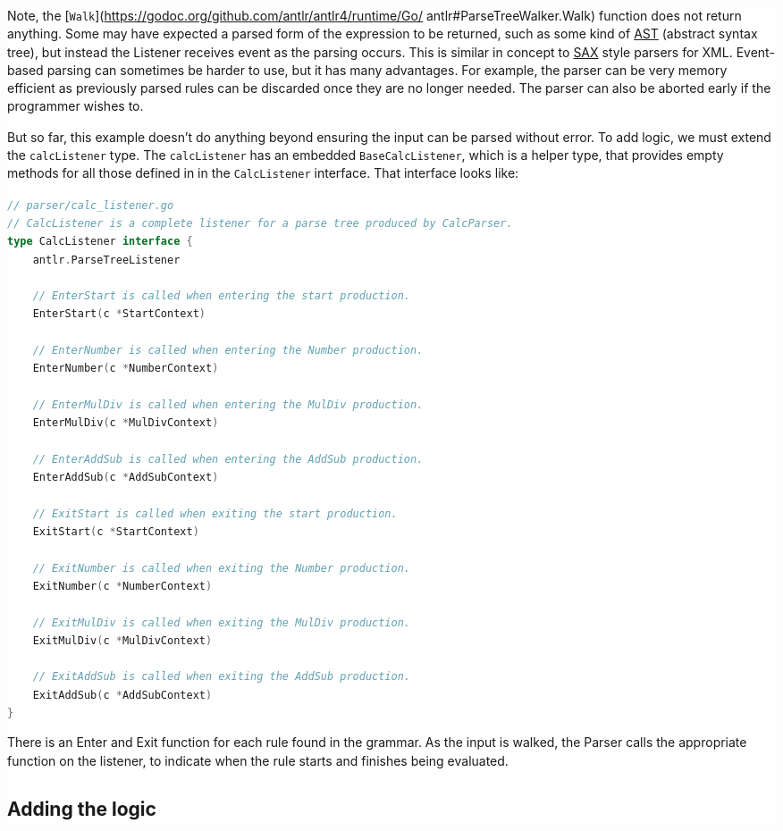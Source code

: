 Note, the [`Walk`](https://godoc.org/github.com/antlr/antlr4/runtime/Go/
antlr#ParseTreeWalker.Walk) function does not return anything. Some may
have expected a parsed form of the expression to be returned, such as
some kind of [AST](https://en.wikipedia.org/wiki/Abstract_syntax_tree)
(abstract syntax tree), but instead the Listener receives event as the
parsing occurs. This is similar in concept to
[SAX](https://en.wikipedia.org/wiki/Simple_API_for_XML) style parsers
for XML. Event-based parsing can sometimes be harder to use, but it has
many advantages. For example, the parser can be very memory efficient as
previously parsed rules can be discarded once they are no longer needed.
The parser can also be aborted early if the programmer wishes to.

But so far, this example doesn’t do anything beyond ensuring the input
can be parsed without error. To add logic, we must extend the
`calcListener` type. The `calcListener` has an embedded
`BaseCalcListener`, which is a helper type, that provides empty methods
for all those defined in in the `CalcListener` interface. That interface
looks like:

```go
// parser/calc_listener.go
// CalcListener is a complete listener for a parse tree produced by CalcParser.
type CalcListener interface {
	antlr.ParseTreeListener

	// EnterStart is called when entering the start production.
	EnterStart(c *StartContext)

	// EnterNumber is called when entering the Number production.
	EnterNumber(c *NumberContext)

	// EnterMulDiv is called when entering the MulDiv production.
	EnterMulDiv(c *MulDivContext)

	// EnterAddSub is called when entering the AddSub production.
	EnterAddSub(c *AddSubContext)

	// ExitStart is called when exiting the start production.
	ExitStart(c *StartContext)

	// ExitNumber is called when exiting the Number production.
	ExitNumber(c *NumberContext)

	// ExitMulDiv is called when exiting the MulDiv production.
	ExitMulDiv(c *MulDivContext)

	// ExitAddSub is called when exiting the AddSub production.
	ExitAddSub(c *AddSubContext)
}
```

There is an Enter and Exit function for each rule found in the grammar.
As the input is walked, the Parser calls the appropriate function on the
listener, to indicate when the rule starts and finishes being evaluated.
## Adding the logic
